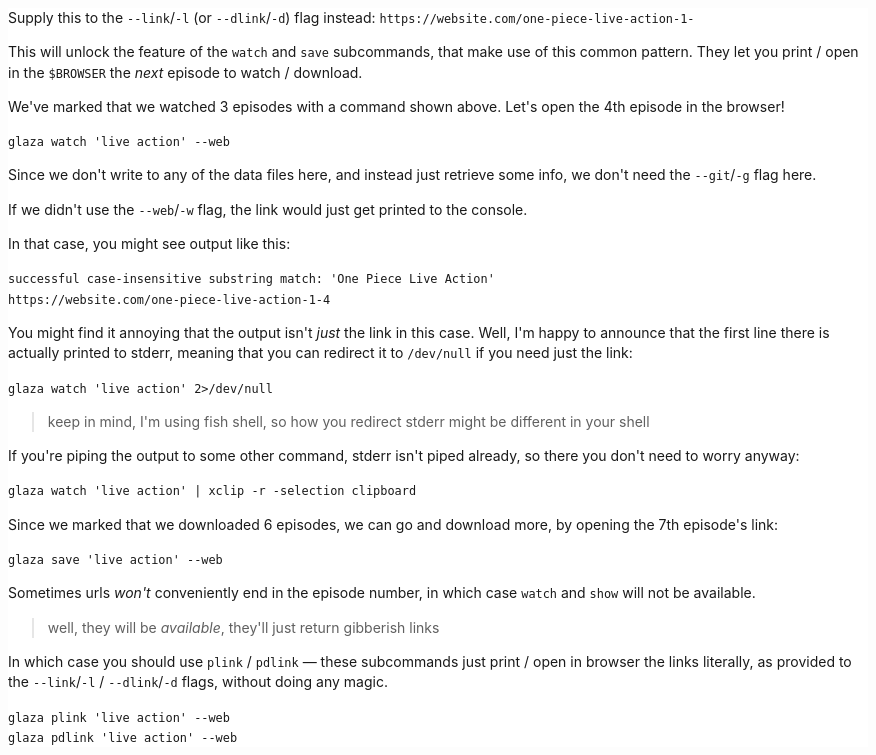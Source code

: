 Supply this to the `--link`/`-l` (or `--dlink`/`-d`) flag instead: `https://website.com/one-piece-live-action-1-`

This will unlock the feature of the `watch` and `save` subcommands, that make use of this common pattern. They let you print / open in the `$BROWSER` the _next_ episode to watch / download.

We've marked that we watched 3 episodes with a command shown above. Let's open the 4th episode in the browser!

```fish
glaza watch 'live action' --web
```

Since we don't write to any of the data files here, and instead just retrieve some info, we don't need the `--git`/`-g` flag here.

If we didn't use the `--web`/`-w` flag, the link would just get printed to the console.

In that case, you might see output like this:

```
successful case-insensitive substring match: 'One Piece Live Action'
https://website.com/one-piece-live-action-1-4
```

You might find it annoying that the output isn't _just_ the link in this case. Well, I'm happy to announce that the first line there is actually printed to stderr, meaning that you can redirect it to `/dev/null` if you need just the link:

```fish
glaza watch 'live action' 2>/dev/null
```

> keep in mind, I'm using fish shell, so how you redirect stderr might be different in your shell

If you're piping the output to some other command, stderr isn't piped already, so there you don't need to worry anyway:

```fish
glaza watch 'live action' | xclip -r -selection clipboard
```

Since we marked that we downloaded 6 episodes, we can go and download more, by opening the 7th episode's link:

```fish
glaza save 'live action' --web
```

Sometimes urls _won't_ conveniently end in the episode number, in which case `watch` and `show` will not be available.

> well, they will be _available_, they'll just return gibberish links

In which case you should use `plink` / `pdlink` — these subcommands just print / open in browser the links literally, as provided to the `--link`/`-l` / `--dlink`/`-d` flags, without doing any magic.

```fish
glaza plink 'live action' --web
glaza pdlink 'live action' --web
```
